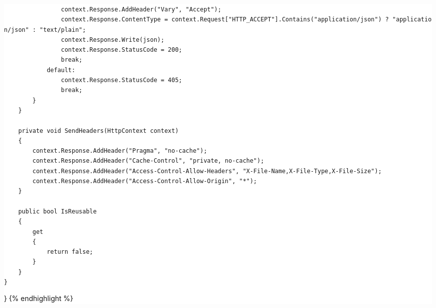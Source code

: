 
                    context.Response.AddHeader("Vary", "Accept");
                    context.Response.ContentType = context.Request["HTTP_ACCEPT"].Contains("application/json") ? "application/json" : "text/plain";
                    context.Response.Write(json);
                    context.Response.StatusCode = 200;
                    break;
                default:
                    context.Response.StatusCode = 405;
                    break;
            }
        }

        private void SendHeaders(HttpContext context)
        {
            context.Response.AddHeader("Pragma", "no-cache");
            context.Response.AddHeader("Cache-Control", "private, no-cache");
            context.Response.AddHeader("Access-Control-Allow-Headers", "X-File-Name,X-File-Type,X-File-Size");
            context.Response.AddHeader("Access-Control-Allow-Origin", "*");
        }
        
        public bool IsReusable
        {
            get
            {
                return false;
            }
        }
    }
}
{% endhighlight %}
